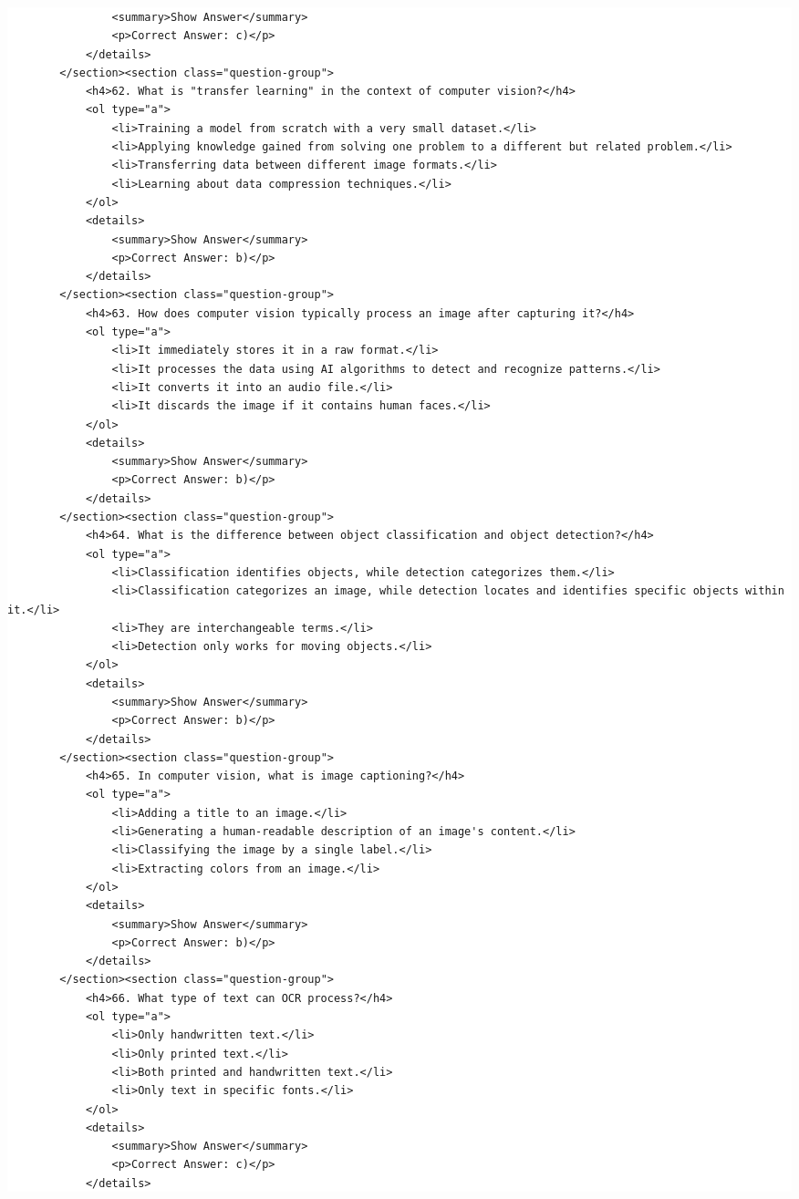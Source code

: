                     <summary>Show Answer</summary>
                    <p>Correct Answer: c)</p>
                </details>
            </section><section class="question-group">
                <h4>62. What is "transfer learning" in the context of computer vision?</h4>
                <ol type="a">
                    <li>Training a model from scratch with a very small dataset.</li>
                    <li>Applying knowledge gained from solving one problem to a different but related problem.</li>
                    <li>Transferring data between different image formats.</li>
                    <li>Learning about data compression techniques.</li>
                </ol>
                <details>
                    <summary>Show Answer</summary>
                    <p>Correct Answer: b)</p>
                </details>
            </section><section class="question-group">
                <h4>63. How does computer vision typically process an image after capturing it?</h4>
                <ol type="a">
                    <li>It immediately stores it in a raw format.</li>
                    <li>It processes the data using AI algorithms to detect and recognize patterns.</li>
                    <li>It converts it into an audio file.</li>
                    <li>It discards the image if it contains human faces.</li>
                </ol>
                <details>
                    <summary>Show Answer</summary>
                    <p>Correct Answer: b)</p>
                </details>
            </section><section class="question-group">
                <h4>64. What is the difference between object classification and object detection?</h4>
                <ol type="a">
                    <li>Classification identifies objects, while detection categorizes them.</li>
                    <li>Classification categorizes an image, while detection locates and identifies specific objects within it.</li>
                    <li>They are interchangeable terms.</li>
                    <li>Detection only works for moving objects.</li>
                </ol>
                <details>
                    <summary>Show Answer</summary>
                    <p>Correct Answer: b)</p>
                </details>
            </section><section class="question-group">
                <h4>65. In computer vision, what is image captioning?</h4>
                <ol type="a">
                    <li>Adding a title to an image.</li>
                    <li>Generating a human-readable description of an image's content.</li>
                    <li>Classifying the image by a single label.</li>
                    <li>Extracting colors from an image.</li>
                </ol>
                <details>
                    <summary>Show Answer</summary>
                    <p>Correct Answer: b)</p>
                </details>
            </section><section class="question-group">
                <h4>66. What type of text can OCR process?</h4>
                <ol type="a">
                    <li>Only handwritten text.</li>
                    <li>Only printed text.</li>
                    <li>Both printed and handwritten text.</li>
                    <li>Only text in specific fonts.</li>
                </ol>
                <details>
                    <summary>Show Answer</summary>
                    <p>Correct Answer: c)</p>
                </details>